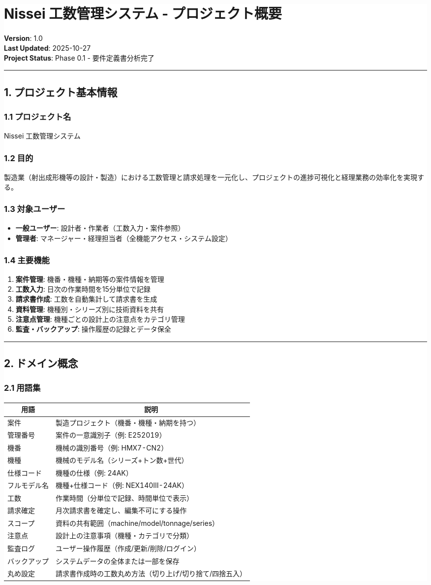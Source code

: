 # Nissei 工数管理システム - プロジェクト概要

**Version**: 1.0  
**Last Updated**: 2025-10-27  
**Project Status**: Phase 0.1 - 要件定義書分析完了

---

## 1. プロジェクト基本情報

### 1.1 プロジェクト名
Nissei 工数管理システム

### 1.2 目的
製造業（射出成形機等の設計・製造）における工数管理と請求処理を一元化し、プロジェクトの進捗可視化と経理業務の効率化を実現する。

### 1.3 対象ユーザー
- **一般ユーザー**: 設計者・作業者（工数入力・案件参照）
- **管理者**: マネージャー・経理担当者（全機能アクセス・システム設定）

### 1.4 主要機能
1. **案件管理**: 機番・機種・納期等の案件情報を管理
2. **工数入力**: 日次の作業時間を15分単位で記録
3. **請求書作成**: 工数を自動集計して請求書を生成
4. **資料管理**: 機種別・シリーズ別に技術資料を共有
5. **注意点管理**: 機種ごとの設計上の注意点をカテゴリ管理
6. **監査・バックアップ**: 操作履歴の記録とデータ保全

---

## 2. ドメイン概念

### 2.1 用語集

| 用語 | 説明 |
|------|------|
| 案件 | 製造プロジェクト（機番・機種・納期を持つ） |
| 管理番号 | 案件の一意識別子（例: E252019） |
| 機番 | 機械の識別番号（例: HMX7-CN2） |
| 機種 | 機械のモデル名（シリーズ+トン数+世代） |
| 仕様コード | 機種の仕様（例: 24AK） |
| フルモデル名 | 機種+仕様コード（例: NEX140Ⅲ-24AK） |
| 工数 | 作業時間（分単位で記録、時間単位で表示） |
| 請求確定 | 月次請求書を確定し、編集不可にする操作 |
| スコープ | 資料の共有範囲（machine/model/tonnage/series） |
| 注意点 | 設計上の注意事項（機種・カテゴリで分類） |
| 監査ログ | ユーザー操作履歴（作成/更新/削除/ログイン） |
| バックアップ | システムデータの全体または一部を保存 |
| 丸め設定 | 請求書作成時の工数丸め方法（切り上げ/切り捨て/四捨五入） |
